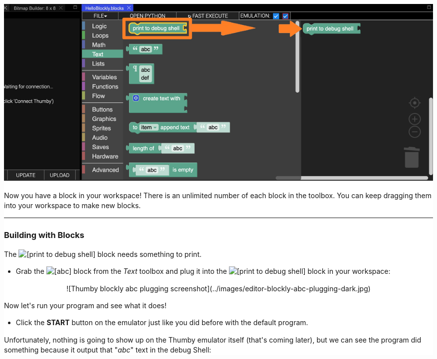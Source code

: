 ![Thumby blockly toolbox use block screenshot](../images/editor-blockly-toolbox-use-block-dark.jpg)
</center>

Now you have a block in your workspace! There is an unlimited number of each block in the toolbox. You can keep dragging them into your workspace to make new blocks.

---

### Building with Blocks

The <img src="../../images/editor-blockly-print-to-debug-shell-block.png" alt="[print to debug shell]" style="height:2.0em"> block needs something to print.

* Grab the <img src="../../images/editor-blockly-abc-block.png" alt="[abc]" style="height:1.6em"> block from the *Text* toolbox and plug it into the <img src="../../images/editor-blockly-print-to-debug-shell-block.png" alt="[print to debug shell]" style="height:2.0em"> block in your workspace:

<center>
![Thumby blockly abc plugging screenshot](../images/editor-blockly-abc-plugging-dark.jpg)
</center>

Now let's run your program and see what it does!

* Click the **START** button on the emulator just like you did before with the default program.

Unfortunately, nothing is going to show up on the Thumby emulator itself (that's coming later), but we can see the program did something because it output that "*abc*" text in the debug Shell:

<center>